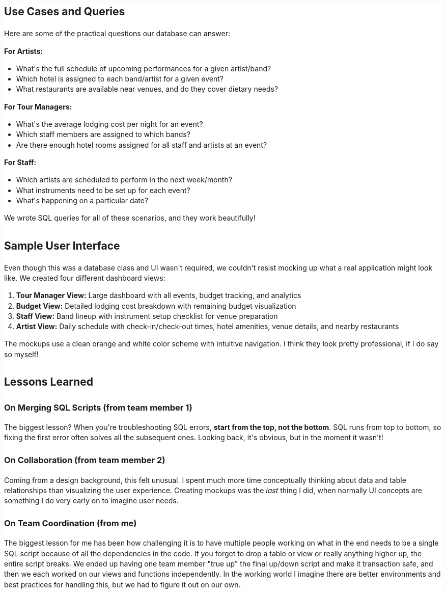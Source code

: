 ## Use Cases and Queries

Here are some of the practical questions our database can answer:

**For Artists:**
- What's the full schedule of upcoming performances for a given artist/band?
- Which hotel is assigned to each band/artist for a given event?
- What restaurants are available near venues, and do they cover dietary needs?

**For Tour Managers:**
- What's the average lodging cost per night for an event?
- Which staff members are assigned to which bands?
- Are there enough hotel rooms assigned for all staff and artists at an event?

**For Staff:**
- Which artists are scheduled to perform in the next week/month?
- What instruments need to be set up for each event?
- What's happening on a particular date?

We wrote SQL queries for all of these scenarios, and they work beautifully!

## Sample User Interface

Even though this was a database class and UI wasn't required, we couldn't resist mocking up what a real application might look like. We created four different dashboard views:

1. **Tour Manager View:** Large dashboard with all events, budget tracking, and analytics
2. **Budget View:** Detailed lodging cost breakdown with remaining budget visualization
3. **Staff View:** Band lineup with instrument setup checklist for venue preparation
4. **Artist View:** Daily schedule with check-in/check-out times, hotel amenities, venue details, and nearby restaurants

The mockups use a clean orange and white color scheme with intuitive navigation. I think they look pretty professional, if I do say so myself!

## Lessons Learned

### On Merging SQL Scripts (from team member 1)
The biggest lesson? When you're troubleshooting SQL errors, **start from the top, not the bottom**. SQL runs from top to bottom, so fixing the first error often solves all the subsequent ones. Looking back, it's obvious, but in the moment it wasn't!

### On Collaboration (from team member 2)
Coming from a design background, this felt unusual. I spent much more time conceptually thinking about data and table relationships than visualizing the user experience. Creating mockups was the *last* thing I did, when normally UI concepts are something I do very early on to imagine user needs.

### On Team Coordination (from me)
The biggest lesson for me has been how challenging it is to have multiple people working on what in the end needs to be a single SQL script because of all the dependencies in the code. If you forget to drop a table or view or really anything higher up, the entire script breaks. We ended up having one team member "true up" the final up/down script and make it transaction safe, and then we each worked on our views and functions independently. In the working world I imagine there are better environments and best practices for handling this, but we had to figure it out on our own.

